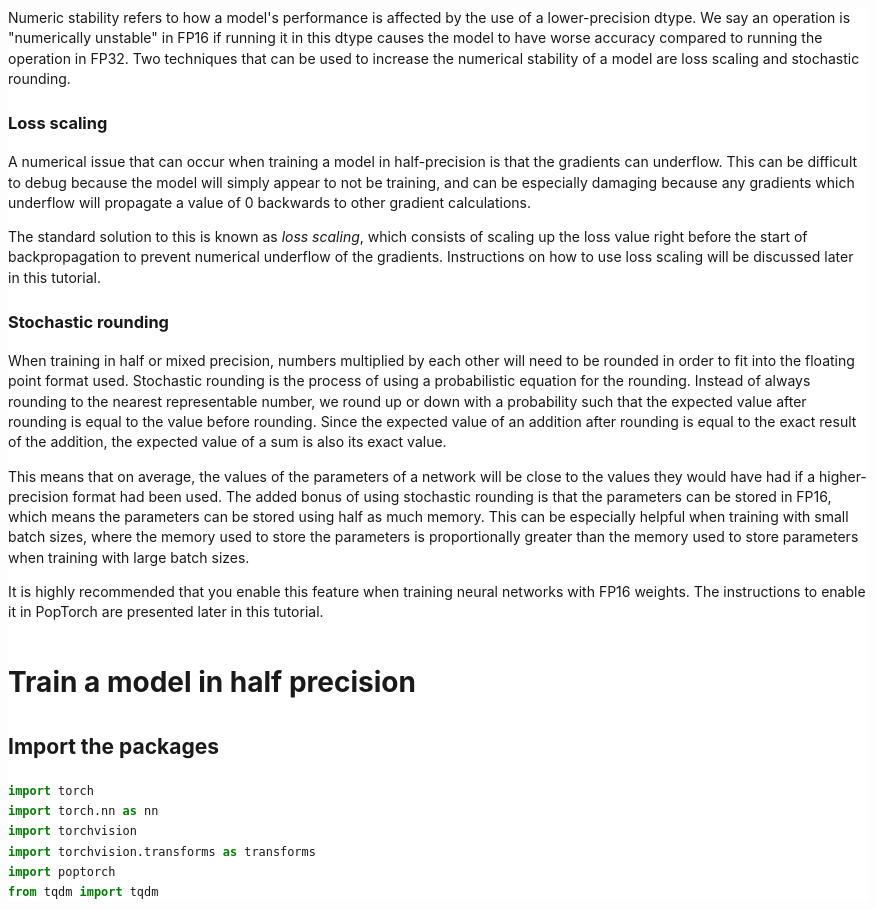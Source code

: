 Numeric stability refers to how a model's performance is affected by the use
of a lower-precision dtype. We say an operation is "numerically unstable" in
FP16 if running it in this dtype causes the model to have worse accuracy
compared to running the operation in FP32. Two techniques that can be used to
increase the numerical stability of a model are  loss scaling and stochastic
rounding.

### Loss scaling

A numerical issue that can occur when training a model in half-precision is
that the gradients can underflow. This can be difficult to debug because the
model will simply appear to not be training, and can be especially damaging
because any gradients which underflow will propagate a value of 0 backwards
to other gradient calculations.

The standard solution to this is known as *loss scaling*, which consists of
scaling up the loss value right before the start of backpropagation to prevent
numerical underflow of the gradients. Instructions on how to use loss scaling
will be discussed later in this tutorial.

### Stochastic rounding

When training in half or mixed precision, numbers multiplied by each other
will need to be rounded in order to fit into the floating point format used.
Stochastic rounding is the process of using a probabilistic equation for the
rounding. Instead of always rounding to the nearest representable number, we
round up or down with a probability such that the expected value after
rounding is equal to the value before rounding. Since the expected value of
an addition after rounding is equal to the exact result of the addition, the
expected value of a sum is also its exact value.

This means that on average, the values of the parameters of a network will be
close to the values they would have had if a higher-precision format had been
used. The added bonus of using stochastic rounding is that the parameters can
be stored in FP16, which means the parameters can be stored using half as much
memory. This can be especially helpful when training with small batch sizes,
where the memory used to store the parameters is proportionally greater than
the memory used to store parameters when training with large batch sizes.

It is highly recommended that you enable this feature when training neural
networks with FP16 weights. The instructions to enable it in PopTorch are
presented later in this tutorial.

# Train a model in half precision
## Import the packages


```python
import torch
import torch.nn as nn
import torchvision
import torchvision.transforms as transforms
import poptorch
from tqdm import tqdm
```
